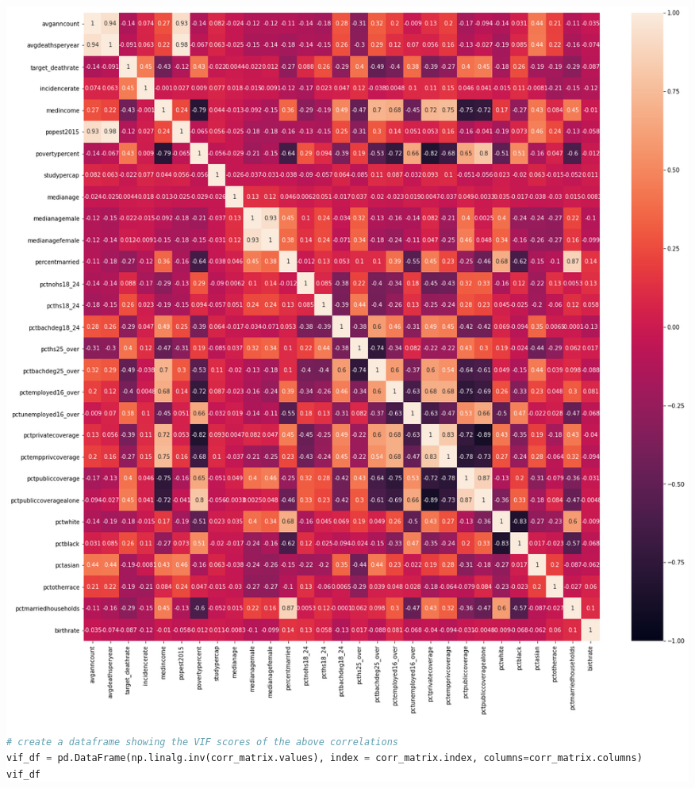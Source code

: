 ![png](output_22_1.png)
    



```python
# create a dataframe showing the VIF scores of the above correlations
vif_df = pd.DataFrame(np.linalg.inv(corr_matrix.values), index = corr_matrix.index, columns=corr_matrix.columns)
vif_df
```
